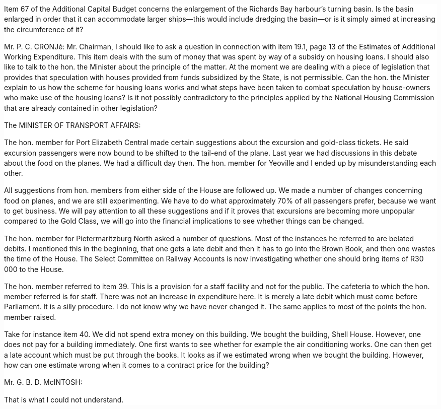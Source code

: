 <p>Item 67 of the Additional Capital Budget concerns the enlargement of the Richards Bay harbour&#x2019;s turning basin. Is the basin enlarged in order that it can accommodate larger ships&#x2014;this would include dredging the basin&#x2014;or is it simply aimed at increasing the circumference of it?</p>

<p>Mr. P. C. CRONJ&#x00E9;: Mr. Chairman, I <span class="col_1125-1126" refersTo="page_0587"/>should like to ask a question in connection with item 19.1, page 13 of the Estimates of Additional Working Expenditure. This item deals with the sum of money that was spent by way of a subsidy on housing loans. I should also like to talk to the hon. the Minister about the principle of the matter. At the moment we are dealing with a piece of legislation that provides that speculation with houses provided from funds subsidized by the State, is not permissible. Can the hon. the Minister explain to us how the scheme for housing loans works and what steps have been taken to combat speculation by house-owners who make use of the housing loans? Is it not possibly contradictory to the principles applied by the National Housing Commission that are already contained in other legislation?</p>

</speech>

<speech by="#minister_of_transport_affairs">

<from>The <person refersTo="hansard_za">MINISTER OF TRANSPORT AFFAIRS</person>:</from>

<p>The hon. member for Port Elizabeth Central made certain suggestions about the excursion and gold-class tickets. He said excursion passengers were now bound to be shifted to the tail-end of the plane. Last year we had discussions in this debate about the food on the planes. We had a difficult day then. The hon. member for Yeoville and I ended up by misunderstanding each other.</p>

<p>All suggestions from hon. members from either side of the House are followed up. We made a number of changes concerning food on planes, and we are still experimenting. We have to do what approximately 70% of all passengers prefer, because we want to get business. We will pay attention to all these suggestions and if it proves that excursions are becoming more unpopular compared to the Gold Class, we will go into the financial implications to see whether things can be changed.</p>

<p>The hon. member for Pietermaritzburg North asked a number of questions. Most of the instances he referred to are belated debits. I mentioned this in the beginning, that one gets a late debit and then it has to go into the Brown Book, and then one wastes the time of the House. The Select Committee on Railway Accounts is now investigating whether one should bring items of R30 000 to the House.</p>

<p>The hon. member referred to item 39. This is a provision for a staff facility and not for the public. The cafeteria to which the hon. member referred is for staff. There was not an increase in expenditure here. It is merely a late debit which must come before Parliament. It is a silly procedure. I do not know why we have never changed it. The same applies to most of the points the hon. member raised.</p>

<p>Take for instance item 40. We did not spend extra money on this building. We bought the building, Shell House. However, one does not pay for a building immediately. One first wants to see whether for example the air conditioning works. One can then get a late account which must be put through the books. It looks as if we estimated wrong when we bought the building. However, how can one estimate wrong when it comes to a contract price for the building?</p>

</speech>

<speech by="#mcintosh">

<from>Mr. <person refersTo="hansard_za">G. B. D. McINTOSH</person>:</from>

<p>That is what I could not understand.</p>
